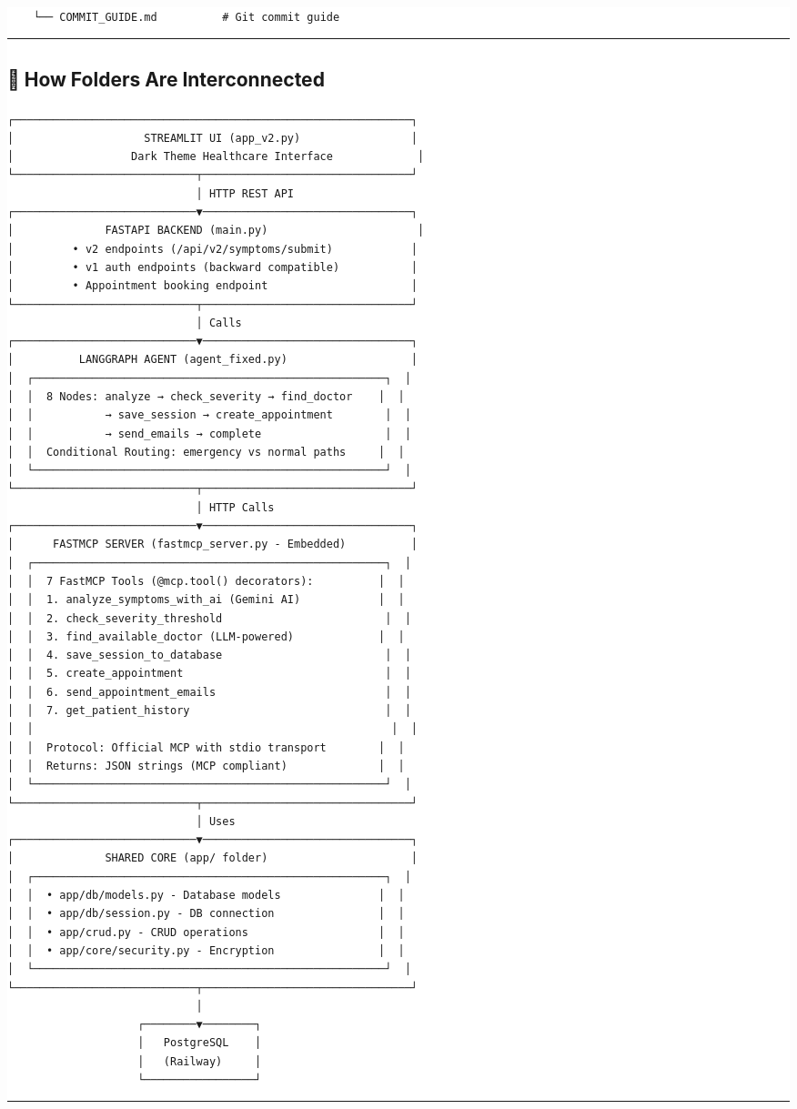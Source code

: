 ```
    └── COMMIT_GUIDE.md          # Git commit guide
```

---

## 🔗 How Folders Are Interconnected

```
┌─────────────────────────────────────────────────────────────┐
│                    STREAMLIT UI (app_v2.py)                 │
│                  Dark Theme Healthcare Interface             │
└────────────────────────────┬────────────────────────────────┘
                             │ HTTP REST API
┌────────────────────────────▼────────────────────────────────┐
│              FASTAPI BACKEND (main.py)                       │
│         • v2 endpoints (/api/v2/symptoms/submit)            │
│         • v1 auth endpoints (backward compatible)           │
│         • Appointment booking endpoint                      │
└────────────────────────────┬────────────────────────────────┘
                             │ Calls
┌────────────────────────────▼────────────────────────────────┐
│          LANGGRAPH AGENT (agent_fixed.py)                   │
│  ┌──────────────────────────────────────────────────────┐  │
│  │  8 Nodes: analyze → check_severity → find_doctor    │  │
│  │           → save_session → create_appointment        │  │
│  │           → send_emails → complete                   │  │
│  │  Conditional Routing: emergency vs normal paths     │  │
│  └──────────────────────────────────────────────────────┘  │
└────────────────────────────┬────────────────────────────────┘
                             │ HTTP Calls
┌────────────────────────────▼────────────────────────────────┐
│      FASTMCP SERVER (fastmcp_server.py - Embedded)          │
│  ┌──────────────────────────────────────────────────────┐  │
│  │  7 FastMCP Tools (@mcp.tool() decorators):          │  │
│  │  1. analyze_symptoms_with_ai (Gemini AI)            │  │
│  │  2. check_severity_threshold                         │  │
│  │  3. find_available_doctor (LLM-powered)             │  │
│  │  4. save_session_to_database                         │  │
│  │  5. create_appointment                               │  │
│  │  6. send_appointment_emails                          │  │
│  │  7. get_patient_history                              │  │
│  │                                                       │  │
│  │  Protocol: Official MCP with stdio transport        │  │
│  │  Returns: JSON strings (MCP compliant)              │  │
│  └──────────────────────────────────────────────────────┘  │
└────────────────────────────┬────────────────────────────────┘
                             │ Uses
┌────────────────────────────▼────────────────────────────────┐
│              SHARED CORE (app/ folder)                      │
│  ┌──────────────────────────────────────────────────────┐  │
│  │  • app/db/models.py - Database models               │  │
│  │  • app/db/session.py - DB connection                │  │
│  │  • app/crud.py - CRUD operations                    │  │
│  │  • app/core/security.py - Encryption                │  │
│  └──────────────────────────────────────────────────────┘  │
└────────────────────────────┬────────────────────────────────┘
                             │
                    ┌────────▼────────┐
                    │   PostgreSQL    │
                    │   (Railway)     │
                    └─────────────────┘
```

---